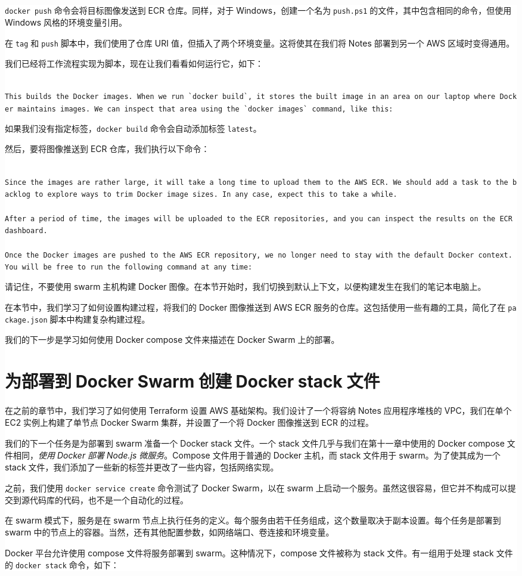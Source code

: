 `docker push` 命令会将目标图像发送到 ECR 仓库。同样，对于 Windows，创建一个名为 `push.ps1` 的文件，其中包含相同的命令，但使用 Windows 风格的环境变量引用。

在 `tag` 和 `push` 脚本中，我们使用了仓库 URI 值，但插入了两个环境变量。这将使其在我们将 Notes 部署到另一个 AWS 区域时变得通用。

我们已经将工作流程实现为脚本，现在让我们看看如何运行它，如下：

```

This builds the Docker images. When we run `docker build`, it stores the built image in an area on our laptop where Docker maintains images. We can inspect that area using the `docker images` command, like this:

```

如果我们没有指定标签，`docker build` 命令会自动添加标签 `latest`。

然后，要将图像推送到 ECR 仓库，我们执行以下命令：

```

Since the images are rather large, it will take a long time to upload them to the AWS ECR. We should add a task to the backlog to explore ways to trim Docker image sizes. In any case, expect this to take a while. 

After a period of time, the images will be uploaded to the ECR repositories, and you can inspect the results on the ECR dashboard.

Once the Docker images are pushed to the AWS ECR repository, we no longer need to stay with the default Docker context. You will be free to run the following command at any time:

```

请记住，不要使用 swarm 主机构建 Docker 图像。在本节开始时，我们切换到默认上下文，以便构建发生在我们的笔记本电脑上。

在本节中，我们学习了如何设置构建过程，将我们的 Docker 图像推送到 AWS ECR 服务的仓库。这包括使用一些有趣的工具，简化了在 `package.json` 脚本中构建复杂构建过程。

我们的下一步是学习如何使用 Docker compose 文件来描述在 Docker Swarm 上的部署。

# 为部署到 Docker Swarm 创建 Docker stack 文件

在之前的章节中，我们学习了如何使用 Terraform 设置 AWS 基础架构。我们设计了一个将容纳 Notes 应用程序堆栈的 VPC，我们在单个 EC2 实例上构建了单节点 Docker Swarm 集群，并设置了一个将 Docker 图像推送到 ECR 的过程。

我们的下一个任务是为部署到 swarm 准备一个 Docker stack 文件。一个 stack 文件几乎与我们在第十一章中使用的 Docker compose 文件相同，*使用 Docker 部署 Node.js 微服务*。Compose 文件用于普通的 Docker 主机，而 stack 文件用于 swarm。为了使其成为一个 stack 文件，我们添加了一些新的标签并更改了一些内容，包括网络实现。

之前，我们使用 `docker service create` 命令测试了 Docker Swarm，以在 swarm 上启动一个服务。虽然这很容易，但它并不构成可以提交到源代码库的代码，也不是一个自动化的过程。

在 swarm 模式下，服务是在 swarm 节点上执行任务的定义。每个服务由若干任务组成，这个数量取决于副本设置。每个任务是部署到 swarm 中的节点上的容器。当然，还有其他配置参数，如网络端口、卷连接和环境变量。

Docker 平台允许使用 compose 文件将服务部署到 swarm。这种情况下，compose 文件被称为 stack 文件。有一组用于处理 stack 文件的 `docker stack` 命令，如下：
